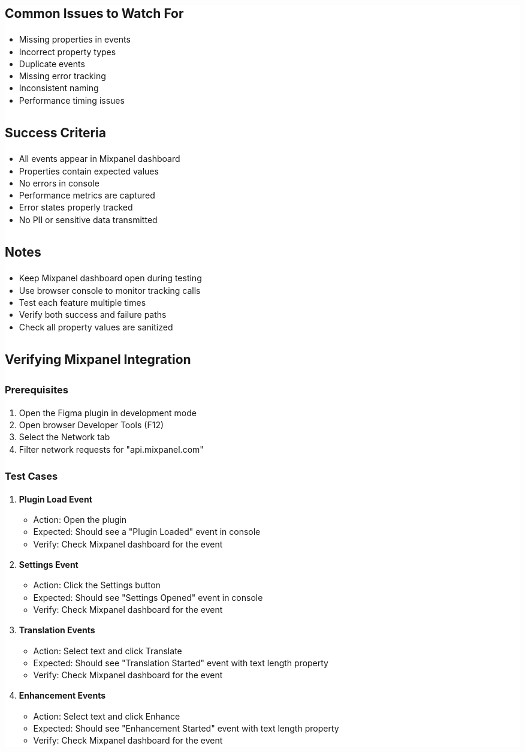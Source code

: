 ## Common Issues to Watch For
- Missing properties in events
- Incorrect property types
- Duplicate events
- Missing error tracking
- Inconsistent naming
- Performance timing issues

## Success Criteria
- All events appear in Mixpanel dashboard
- Properties contain expected values
- No errors in console
- Performance metrics are captured
- Error states properly tracked
- No PII or sensitive data transmitted

## Notes
- Keep Mixpanel dashboard open during testing
- Use browser console to monitor tracking calls
- Test each feature multiple times
- Verify both success and failure paths
- Check all property values are sanitized

## Verifying Mixpanel Integration

### Prerequisites
1. Open the Figma plugin in development mode
2. Open browser Developer Tools (F12)
3. Select the Network tab
4. Filter network requests for "api.mixpanel.com"

### Test Cases

1. **Plugin Load Event**
   - Action: Open the plugin
   - Expected: Should see a "Plugin Loaded" event in console
   - Verify: Check Mixpanel dashboard for the event

2. **Settings Event**
   - Action: Click the Settings button
   - Expected: Should see "Settings Opened" event in console
   - Verify: Check Mixpanel dashboard for the event

3. **Translation Events**
   - Action: Select text and click Translate
   - Expected: Should see "Translation Started" event with text length property
   - Verify: Check Mixpanel dashboard for the event

4. **Enhancement Events**
   - Action: Select text and click Enhance
   - Expected: Should see "Enhancement Started" event with text length property
   - Verify: Check Mixpanel dashboard for the event
